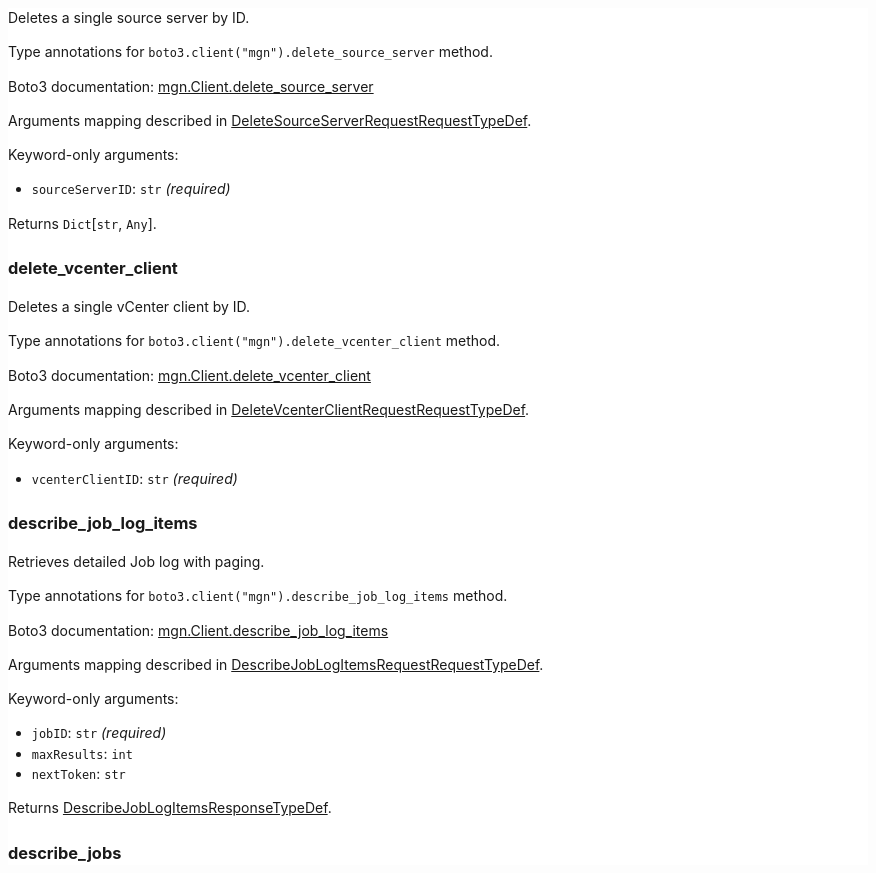 Deletes a single source server by ID.

Type annotations for `boto3.client("mgn").delete_source_server` method.

Boto3 documentation:
[mgn.Client.delete_source_server](https://boto3.amazonaws.com/v1/documentation/api/latest/reference/services/mgn.html#mgn.Client.delete_source_server)

Arguments mapping described in
[DeleteSourceServerRequestRequestTypeDef](./type_defs.md#deletesourceserverrequestrequesttypedef).

Keyword-only arguments:

- `sourceServerID`: `str` *(required)*

Returns `Dict`\[`str`, `Any`\].

### delete_vcenter_client

Deletes a single vCenter client by ID.

Type annotations for `boto3.client("mgn").delete_vcenter_client` method.

Boto3 documentation:
[mgn.Client.delete_vcenter_client](https://boto3.amazonaws.com/v1/documentation/api/latest/reference/services/mgn.html#mgn.Client.delete_vcenter_client)

Arguments mapping described in
[DeleteVcenterClientRequestRequestTypeDef](./type_defs.md#deletevcenterclientrequestrequesttypedef).

Keyword-only arguments:

- `vcenterClientID`: `str` *(required)*

### describe_job_log_items

Retrieves detailed Job log with paging.

Type annotations for `boto3.client("mgn").describe_job_log_items` method.

Boto3 documentation:
[mgn.Client.describe_job_log_items](https://boto3.amazonaws.com/v1/documentation/api/latest/reference/services/mgn.html#mgn.Client.describe_job_log_items)

Arguments mapping described in
[DescribeJobLogItemsRequestRequestTypeDef](./type_defs.md#describejoblogitemsrequestrequesttypedef).

Keyword-only arguments:

- `jobID`: `str` *(required)*
- `maxResults`: `int`
- `nextToken`: `str`

Returns
[DescribeJobLogItemsResponseTypeDef](./type_defs.md#describejoblogitemsresponsetypedef).

### describe_jobs
